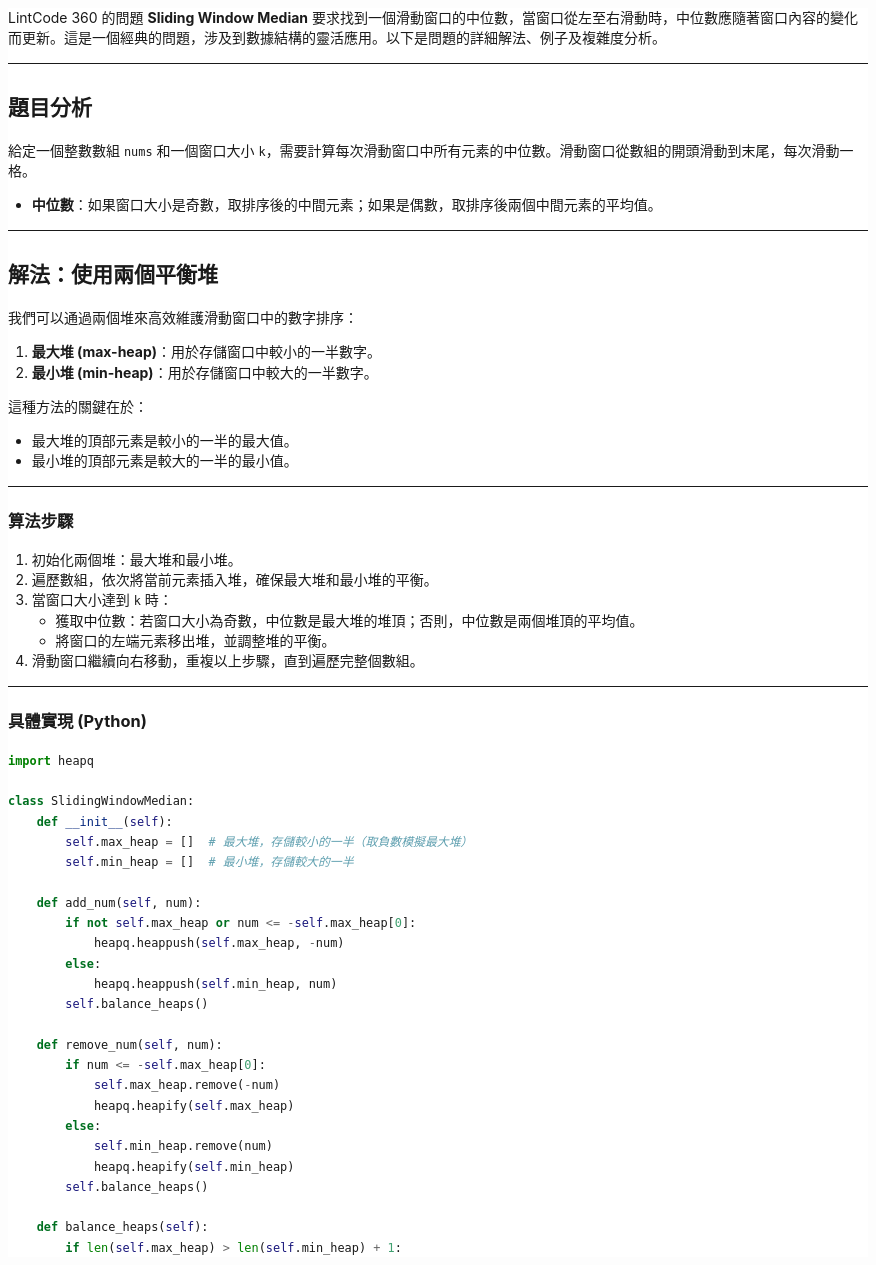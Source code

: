 
LintCode 360 的問題 **Sliding Window Median** 要求找到一個滑動窗口的中位數，當窗口從左至右滑動時，中位數應隨著窗口內容的變化而更新。這是一個經典的問題，涉及到數據結構的靈活應用。以下是問題的詳細解法、例子及複雜度分析。

---

## **題目分析**

給定一個整數數組 `nums` 和一個窗口大小 `k`，需要計算每次滑動窗口中所有元素的中位數。滑動窗口從數組的開頭滑動到末尾，每次滑動一格。

- **中位數**：如果窗口大小是奇數，取排序後的中間元素；如果是偶數，取排序後兩個中間元素的平均值。

---

## **解法：使用兩個平衡堆**

我們可以通過兩個堆來高效維護滑動窗口中的數字排序：

1. **最大堆 (max-heap)**：用於存儲窗口中較小的一半數字。
2. **最小堆 (min-heap)**：用於存儲窗口中較大的一半數字。

這種方法的關鍵在於：

- 最大堆的頂部元素是較小的一半的最大值。
- 最小堆的頂部元素是較大的一半的最小值。

---

### **算法步驟**

1. 初始化兩個堆：最大堆和最小堆。
2. 遍歷數組，依次將當前元素插入堆，確保最大堆和最小堆的平衡。
3. 當窗口大小達到 `k` 時：
    - 獲取中位數：若窗口大小為奇數，中位數是最大堆的堆頂；否則，中位數是兩個堆頂的平均值。
    - 將窗口的左端元素移出堆，並調整堆的平衡。
4. 滑動窗口繼續向右移動，重複以上步驟，直到遍歷完整個數組。

---

### **具體實現 (Python)**

```python
import heapq

class SlidingWindowMedian:
    def __init__(self):
        self.max_heap = []  # 最大堆，存儲較小的一半（取負數模擬最大堆）
        self.min_heap = []  # 最小堆，存儲較大的一半

    def add_num(self, num):
        if not self.max_heap or num <= -self.max_heap[0]:
            heapq.heappush(self.max_heap, -num)
        else:
            heapq.heappush(self.min_heap, num)
        self.balance_heaps()

    def remove_num(self, num):
        if num <= -self.max_heap[0]:
            self.max_heap.remove(-num)
            heapq.heapify(self.max_heap)
        else:
            self.min_heap.remove(num)
            heapq.heapify(self.min_heap)
        self.balance_heaps()

    def balance_heaps(self):
        if len(self.max_heap) > len(self.min_heap) + 1:
```